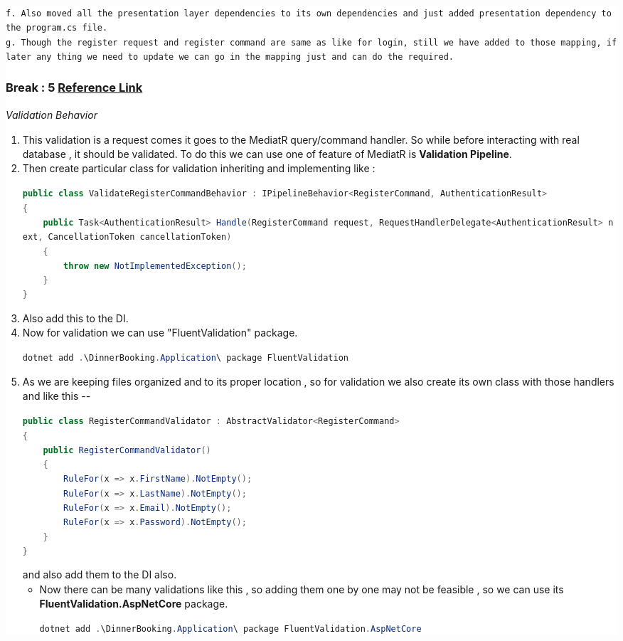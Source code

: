     f. Also moved all the presentation layer dependencies to its own dependencies and just added presentation dependency to the program.cs file.
    g. Though the register request and register command are same as like for login, still we have added to those mapping, if later any thing we need to update we can go in the mapping just and can do the required.


### Break : 5 [Reference Link](https://www.youtube.com/watch?v=FXP3PQ03fa0&list=PLzYkqgWkHPKBcDIP5gzLfASkQyTdy0t4k&index=8)

*Validation Behavior*

1. This validation is a request comes it goes to the MediatR query/command handler. So while before interacting with real database , it should be validated. To do this we can use one of feature of MediatR is **Validation Pipeline**.
2. Then create particular class for validation inheriting and implementing like :
    ```cs
    public class ValidateRegisterCommandBehavior : IPipelineBehavior<RegisterCommand, AuthenticationResult>
    {
        public Task<AuthenticationResult> Handle(RegisterCommand request, RequestHandlerDelegate<AuthenticationResult> next, CancellationToken cancellationToken)
        {
            throw new NotImplementedException();
        }
    }
    ```
3. Also add this to the DI.
4. Now for validation we can use "FluentValidation" package.
    ```cs
    dotnet add .\DinnerBooking.Application\ package FluentValidation
    ```
5. As we are keeping files organized and to its proper location , so for validation we also create its own class with those handlers and like this --
    ```cs
    public class RegisterCommandValidator : AbstractValidator<RegisterCommand>
    {
        public RegisterCommandValidator()
        {
            RuleFor(x => x.FirstName).NotEmpty();
            RuleFor(x => x.LastName).NotEmpty();
            RuleFor(x => x.Email).NotEmpty();
            RuleFor(x => x.Password).NotEmpty();
        }
    }
    ```
    and also add them to the DI also.
    - Now there can be many validations like this , so adding them one by one may not be feasible , so we can use its **FluentValidation.AspNetCore** package.
        ```cs
        dotnet add .\DinnerBooking.Application\ package FluentValidation.AspNetCore
        ```
    